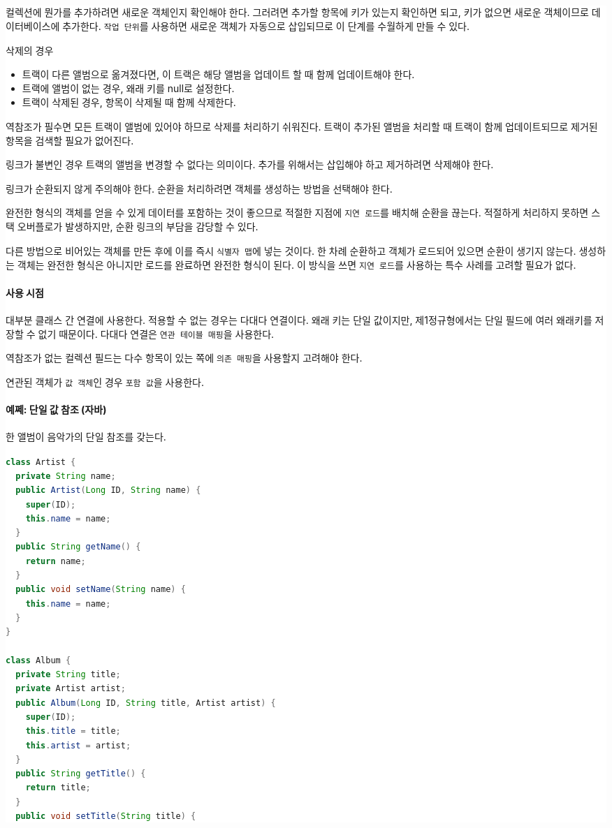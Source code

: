 컬렉션에 뭔가를 추가하려면 새로운 객체인지 확인해야 한다.
그러려면 추가할 항목에 키가 있는지 확인하면 되고, 키가 없으면 새로운 객체이므로 데이터베이스에 추가한다.
`작업 단위`를 사용하면 새로운 객체가 자동으로 삽입되므로 이 단계를 수월하게 만들 수 있다.

삭제의 경우

- 트랙이 다른 앨범으로 옮겨졌다면, 이 트랙은 해당 앨범을 업데이트 할 때 함께 업데이트해야 한다.
- 트랙에 앨범이 없는 경우, 왜래 키를 null로 설정한다.
- 트랙이 삭제된 경우, 항목이 삭제될 때 함께 삭제한다.

역참조가 필수면 모든 트랙이 앨범에 있어야 하므로 삭제를 처리하기 쉬워진다.
트랙이 추가된 앨범을 처리할 때 트랙이 함께 업데이트되므로 제거된 항목을 검색할 필요가 없어진다.

링크가 불변인 경우 트랙의 앨범을 변경할 수 없다는 의미이다.
추가를 위해서는 삽입해야 하고
제거하려면 삭제해야 한다.

링크가 순환되지 않게 주의해야 한다. 순환을 처리하려면 객체를 생성하는 방법을 선택해야 한다.

완전한 형식의 객체를 얻을 수 있게 데이터를 포함하는 것이 좋으므로 적절한 지점에 `지연 로드`를 배치해 순환을 끊는다.
적절하게 처리하지 못하면 스택 오버플로가 발생하지만, 순환 링크의 부담을 감당할 수 있다.

다른 방법으로 비어있는 객체를 만든 후에 이를 즉시 `식별자 맵`에 넣는 것이다.
한 차례 순환하고 객체가 로드되어 있으면 순환이 생기지 않는다.
생성하는 객체는 완전한 형식은 아니지만 로드를 완료하면 완전한 형식이 된다.
이 방식을 쓰면 `지연 로드`를 사용하는 특수 사례를 고려할 필요가 없다.

#### 사용 시점

대부분 클래스 간 연결에 사용한다.
적용할 수 없는 경우는 다대다 연결이다.
왜래 키는 단일 값이지만, 제1정규형에서는 단일 필드에 여러 왜래키를 저장할 수 없기 때문이다.
다대다 연결은 `연관 테이블 매핑`을 사용한다.

역참조가 없는 컬렉션 필드는 다수 항목이 있는 쪽에 `의존 매핑`을 사용할지 고려해야 한다.

연관된 객체가 `값 객체`인 경우 `포함 값`을 사용한다.

#### 예쩨: 단일 값 참조 (자바)

한 앨범이 음악가의 단일 참조를 갖는다.

``` java
class Artist {
  private String name;
  public Artist(Long ID, String name) {
    super(ID);
    this.name = name;
  }
  public String getName() {
    return name;
  }
  public void setName(String name) {
    this.name = name;
  }
}

class Album {
  private String title;
  private Artist artist;
  public Album(Long ID, String title, Artist artist) {
    super(ID);
    this.title = title;
    this.artist = artist;
  }
  public String getTitle() {
    return title;
  }
  public void setTitle(String title) {
```